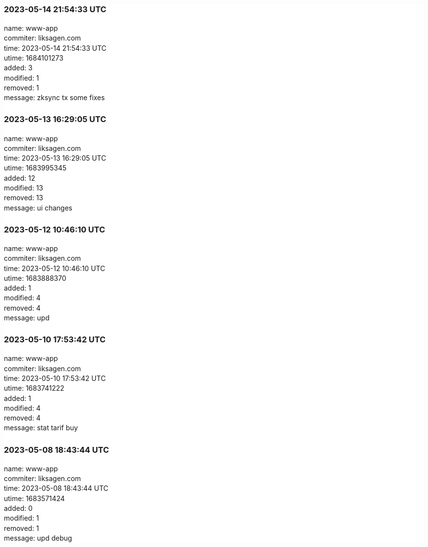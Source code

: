 ### 2023-05-14 21:54:33 UTC
name: www-app  
commiter: liksagen.com  
time: 2023-05-14 21:54:33 UTC  
utime: 1684101273  
added: 3  
modified: 1  
removed: 1  
message: zksync tx some fixes

### 2023-05-13 16:29:05 UTC
name: www-app  
commiter: liksagen.com  
time: 2023-05-13 16:29:05 UTC  
utime: 1683995345  
added: 12  
modified: 13  
removed: 13  
message: ui changes

### 2023-05-12 10:46:10 UTC
name: www-app  
commiter: liksagen.com  
time: 2023-05-12 10:46:10 UTC  
utime: 1683888370  
added: 1  
modified: 4  
removed: 4  
message: upd

### 2023-05-10 17:53:42 UTC
name: www-app  
commiter: liksagen.com  
time: 2023-05-10 17:53:42 UTC  
utime: 1683741222  
added: 1  
modified: 4  
removed: 4  
message: stat tarif buy

### 2023-05-08 18:43:44 UTC
name: www-app  
commiter: liksagen.com  
time: 2023-05-08 18:43:44 UTC  
utime: 1683571424  
added: 0  
modified: 1  
removed: 1  
message: upd debug
